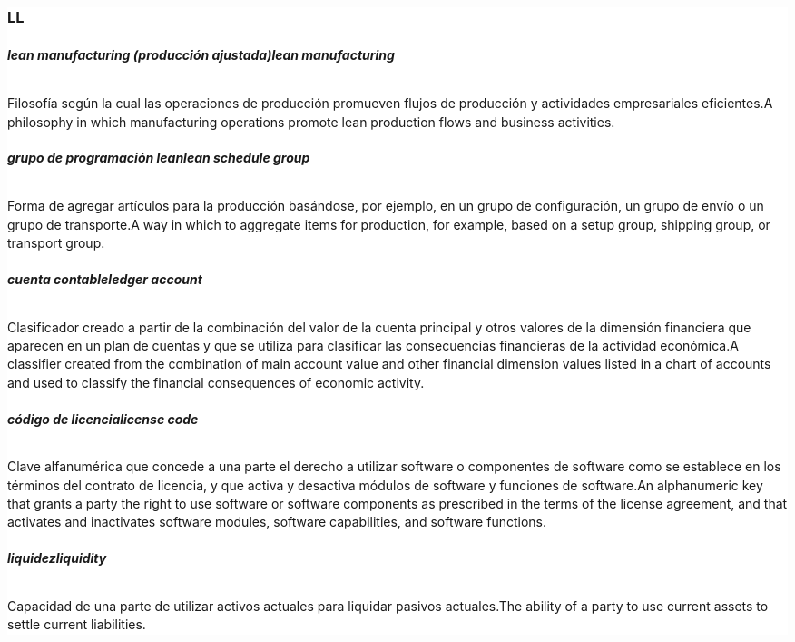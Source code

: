 ### <a name="l"></a><span data-ttu-id="fd1b8-271">**L**</span><span class="sxs-lookup"><span data-stu-id="fd1b8-271">**L**</span></span>

###### <a name="lean-manufacturing"></a><span data-ttu-id="fd1b8-272">**lean manufacturing (producción ajustada)**</span><span class="sxs-lookup"><span data-stu-id="fd1b8-272">**lean manufacturing**</span></span>

<span data-ttu-id="fd1b8-273">Filosofía según la cual las operaciones de producción promueven flujos de producción y actividades empresariales eficientes.</span><span class="sxs-lookup"><span data-stu-id="fd1b8-273">A philosophy in which manufacturing operations promote lean production flows and business activities.</span></span>

###### <a name="lean-schedule-group"></a><span data-ttu-id="fd1b8-274">**grupo de programación lean**</span><span class="sxs-lookup"><span data-stu-id="fd1b8-274">**lean schedule group**</span></span>

<span data-ttu-id="fd1b8-275">Forma de agregar artículos para la producción basándose, por ejemplo, en un grupo de configuración, un grupo de envío o un grupo de transporte.</span><span class="sxs-lookup"><span data-stu-id="fd1b8-275">A way in which to aggregate items for production, for example, based on a setup group, shipping group, or transport group.</span></span>

###### <a name="ledger-account"></a><span data-ttu-id="fd1b8-276">**cuenta contable**</span><span class="sxs-lookup"><span data-stu-id="fd1b8-276">**ledger account**</span></span>

<span data-ttu-id="fd1b8-277">Clasificador creado a partir de la combinación del valor de la cuenta principal y otros valores de la dimensión financiera que aparecen en un plan de cuentas y que se utiliza para clasificar las consecuencias financieras de la actividad económica.</span><span class="sxs-lookup"><span data-stu-id="fd1b8-277">A classifier created from the combination of main account value and other financial dimension values listed in a chart of accounts and used to classify the financial consequences of economic activity.</span></span>

###### <a name="license-code"></a><span data-ttu-id="fd1b8-278">**código de licencia**</span><span class="sxs-lookup"><span data-stu-id="fd1b8-278">**license code**</span></span>

<span data-ttu-id="fd1b8-279">Clave alfanumérica que concede a una parte el derecho a utilizar software o componentes de software como se establece en los términos del contrato de licencia, y que activa y desactiva módulos de software y funciones de software.</span><span class="sxs-lookup"><span data-stu-id="fd1b8-279">An alphanumeric key that grants a party the right to use software or software components as prescribed in the terms of the license agreement, and that activates and inactivates software modules, software capabilities, and software functions.</span></span>

###### <a name="liquidity"></a><span data-ttu-id="fd1b8-280">**liquidez**</span><span class="sxs-lookup"><span data-stu-id="fd1b8-280">**liquidity**</span></span>

<span data-ttu-id="fd1b8-281">Capacidad de una parte de utilizar activos actuales para liquidar pasivos actuales.</span><span class="sxs-lookup"><span data-stu-id="fd1b8-281">The ability of a party to use current assets to settle current liabilities.</span></span>
